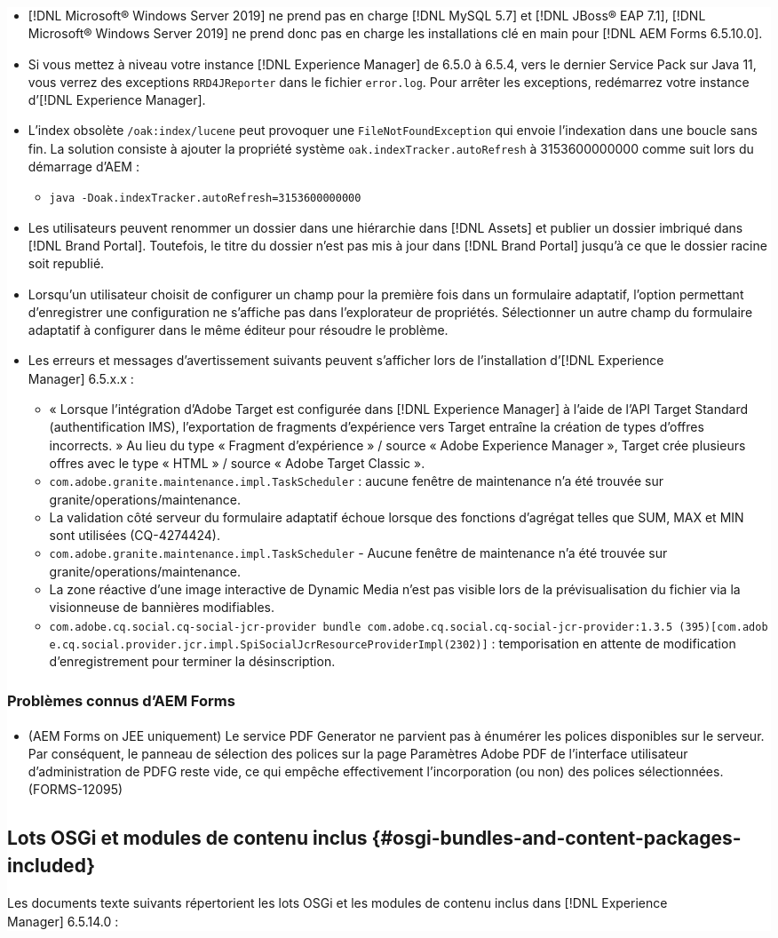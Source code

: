 * [!DNL Microsoft® Windows Server 2019] ne prend pas en charge [!DNL MySQL 5.7] et [!DNL JBoss® EAP 7.1], [!DNL Microsoft® Windows Server 2019] ne prend donc pas en charge les installations clé en main pour [!DNL AEM Forms 6.5.10.0].

* Si vous mettez à niveau votre instance [!DNL Experience Manager] de 6.5.0 à 6.5.4, vers le dernier Service Pack sur Java 11, vous verrez des exceptions `RRD4JReporter` dans le fichier `error.log`. Pour arrêter les exceptions, redémarrez votre instance d’[!DNL Experience Manager]. 

* L’index obsolète `/oak:index/lucene` peut provoquer une `FileNotFoundException` qui envoie l’indexation dans une boucle sans fin. La solution consiste à ajouter la propriété système `oak.indexTracker.autoRefresh` à 3153600000000 comme suit lors du démarrage d’AEM :
   * `java -Doak.indexTracker.autoRefresh=3153600000000`

* Les utilisateurs peuvent renommer un dossier dans une hiérarchie dans [!DNL Assets] et publier un dossier imbriqué dans [!DNL Brand Portal]. Toutefois, le titre du dossier n’est pas mis à jour dans [!DNL Brand Portal] jusqu’à ce que le dossier racine soit republié.

* Lorsqu’un utilisateur choisit de configurer un champ pour la première fois dans un formulaire adaptatif, l’option permettant d’enregistrer une configuration ne s’affiche pas dans l’explorateur de propriétés. Sélectionner un autre champ du formulaire adaptatif à configurer dans le même éditeur pour résoudre le problème.

* Les erreurs et messages d’avertissement suivants peuvent s’afficher lors de l’installation d’[!DNL Experience Manager] 6.5.x.x :
   * « Lorsque l’intégration d’Adobe Target est configurée dans [!DNL Experience Manager] à l’aide de l’API Target Standard (authentification IMS), l’exportation de fragments d’expérience vers Target entraîne la création de types d’offres incorrects. » Au lieu du type « Fragment d’expérience » / source « Adobe Experience Manager », Target crée plusieurs offres avec le type « HTML » / source « Adobe Target Classic ».
   * `com.adobe.granite.maintenance.impl.TaskScheduler` : aucune fenêtre de maintenance n’a été trouvée sur granite/operations/maintenance.
   * La validation côté serveur du formulaire adaptatif échoue lorsque des fonctions d’agrégat telles que SUM, MAX et MIN sont utilisées (CQ-4274424).
   * `com.adobe.granite.maintenance.impl.TaskScheduler` - Aucune fenêtre de maintenance n’a été trouvée sur granite/operations/maintenance.
   * La zone réactive d’une image interactive de Dynamic Media n’est pas visible lors de la prévisualisation du fichier via la visionneuse de bannières modifiables.
   * `com.adobe.cq.social.cq-social-jcr-provider bundle com.adobe.cq.social.cq-social-jcr-provider:1.3.5 (395)[com.adobe.cq.social.provider.jcr.impl.SpiSocialJcrResourceProviderImpl(2302)]` : temporisation en attente de modification d’enregistrement pour terminer la désinscription.

### Problèmes connus d’AEM Forms

* (AEM Forms on JEE uniquement) Le service PDF Generator ne parvient pas à énumérer les polices disponibles sur le serveur. Par conséquent, le panneau de sélection des polices sur la page Paramètres Adobe PDF de l’interface utilisateur d’administration de PDFG reste vide, ce qui empêche effectivement l’incorporation (ou non) des polices sélectionnées. (FORMS-12095)


## Lots OSGi et modules de contenu inclus {#osgi-bundles-and-content-packages-included}

Les documents texte suivants répertorient les lots OSGi et les modules de contenu inclus dans [!DNL Experience Manager] 6.5.14.0 :
